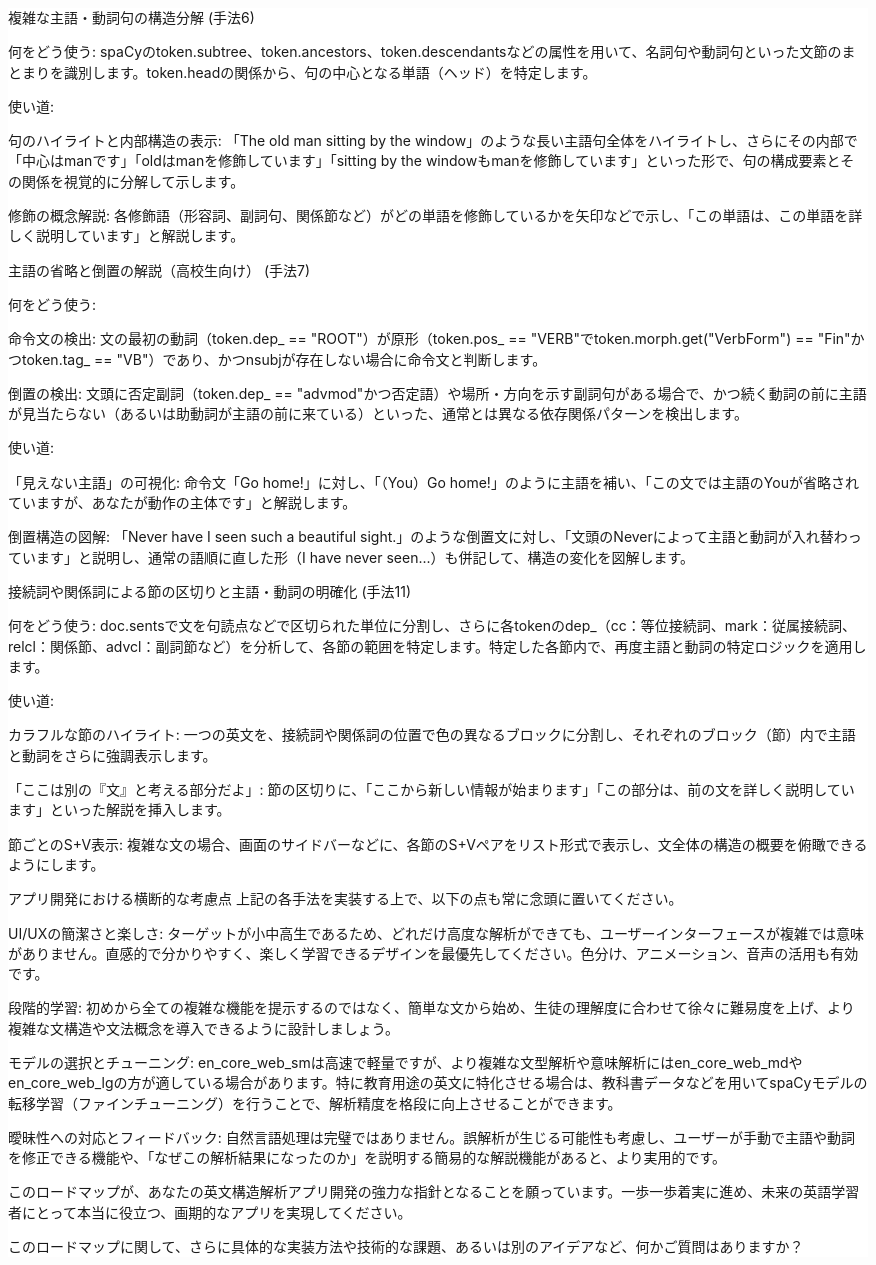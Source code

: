複雑な主語・動詞句の構造分解 (手法6)

何をどう使う: spaCyのtoken.subtree、token.ancestors、token.descendantsなどの属性を用いて、名詞句や動詞句といった文節のまとまりを識別します。token.headの関係から、句の中心となる単語（ヘッド）を特定します。

使い道:

句のハイライトと内部構造の表示: 「The old man sitting by the window」のような長い主語句全体をハイライトし、さらにその内部で「中心はmanです」「oldはmanを修飾しています」「sitting by the windowもmanを修飾しています」といった形で、句の構成要素とその関係を視覚的に分解して示します。

修飾の概念解説: 各修飾語（形容詞、副詞句、関係節など）がどの単語を修飾しているかを矢印などで示し、「この単語は、この単語を詳しく説明しています」と解説します。

主語の省略と倒置の解説（高校生向け） (手法7)

何をどう使う:

命令文の検出: 文の最初の動詞（token.dep_ == "ROOT"）が原形（token.pos_ == "VERB"でtoken.morph.get("VerbForm") == "Fin"かつtoken.tag_ == "VB"）であり、かつnsubjが存在しない場合に命令文と判断します。

倒置の検出: 文頭に否定副詞（token.dep_ == "advmod"かつ否定語）や場所・方向を示す副詞句がある場合で、かつ続く動詞の前に主語が見当たらない（あるいは助動詞が主語の前に来ている）といった、通常とは異なる依存関係パターンを検出します。

使い道:

「見えない主語」の可視化: 命令文「Go home!」に対し、「（You）Go home!」のように主語を補い、「この文では主語のYouが省略されていますが、あなたが動作の主体です」と解説します。

倒置構造の図解: 「Never have I seen such a beautiful sight.」のような倒置文に対し、「文頭のNeverによって主語と動詞が入れ替わっています」と説明し、通常の語順に直した形（I have never seen...）も併記して、構造の変化を図解します。

接続詞や関係詞による節の区切りと主語・動詞の明確化 (手法11)

何をどう使う: doc.sentsで文を句読点などで区切られた単位に分割し、さらに各tokenのdep_（cc：等位接続詞、mark：従属接続詞、relcl：関係節、advcl：副詞節など）を分析して、各節の範囲を特定します。特定した各節内で、再度主語と動詞の特定ロジックを適用します。

使い道:

カラフルな節のハイライト: 一つの英文を、接続詞や関係詞の位置で色の異なるブロックに分割し、それぞれのブロック（節）内で主語と動詞をさらに強調表示します。

「ここは別の『文』と考える部分だよ」: 節の区切りに、「ここから新しい情報が始まります」「この部分は、前の文を詳しく説明しています」といった解説を挿入します。

節ごとのS+V表示: 複雑な文の場合、画面のサイドバーなどに、各節のS+Vペアをリスト形式で表示し、文全体の構造の概要を俯瞰できるようにします。

アプリ開発における横断的な考慮点
上記の各手法を実装する上で、以下の点も常に念頭に置いてください。

UI/UXの簡潔さと楽しさ: ターゲットが小中高生であるため、どれだけ高度な解析ができても、ユーザーインターフェースが複雑では意味がありません。直感的で分かりやすく、楽しく学習できるデザインを最優先してください。色分け、アニメーション、音声の活用も有効です。

段階的学習: 初めから全ての複雑な機能を提示するのではなく、簡単な文から始め、生徒の理解度に合わせて徐々に難易度を上げ、より複雑な文構造や文法概念を導入できるように設計しましょう。

モデルの選択とチューニング: en_core_web_smは高速で軽量ですが、より複雑な文型解析や意味解析にはen_core_web_mdやen_core_web_lgの方が適している場合があります。特に教育用途の英文に特化させる場合は、教科書データなどを用いてspaCyモデルの転移学習（ファインチューニング）を行うことで、解析精度を格段に向上させることができます。

曖昧性への対応とフィードバック: 自然言語処理は完璧ではありません。誤解析が生じる可能性も考慮し、ユーザーが手動で主語や動詞を修正できる機能や、「なぜこの解析結果になったのか」を説明する簡易的な解説機能があると、より実用的です。

このロードマップが、あなたの英文構造解析アプリ開発の強力な指針となることを願っています。一歩一歩着実に進め、未来の英語学習者にとって本当に役立つ、画期的なアプリを実現してください。

このロードマップに関して、さらに具体的な実装方法や技術的な課題、あるいは別のアイデアなど、何かご質問はありますか？